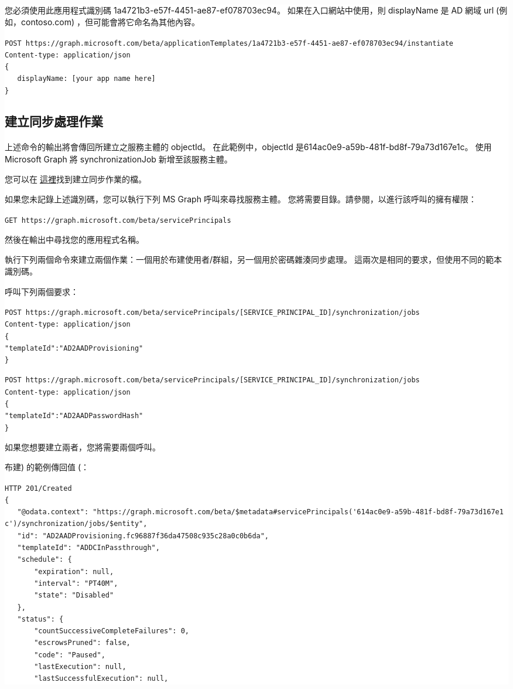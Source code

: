 您必須使用此應用程式識別碼 1a4721b3-e57f-4451-ae87-ef078703ec94。 如果在入口網站中使用，則 displayName 是 AD 網域 url (例如，contoso.com) ，但可能會將它命名為其他內容。

 ```
 POST https://graph.microsoft.com/beta/applicationTemplates/1a4721b3-e57f-4451-ae87-ef078703ec94/instantiate
 Content-type: application/json
 {
    displayName: [your app name here]
 }
 ```


## <a name="create-sync-job"></a>建立同步處理作業
上述命令的輸出將會傳回所建立之服務主體的 objectId。 在此範例中，objectId 是614ac0e9-a59b-481f-bd8f-79a73d167e1c。  使用 Microsoft Graph 將 synchronizationJob 新增至該服務主體。  

您可以在 [這裡](https://docs.microsoft.com/graph/api/synchronization-synchronizationjob-post?view=graph-rest-beta&tabs=http)找到建立同步作業的檔。

如果您未記錄上述識別碼，您可以執行下列 MS Graph 呼叫來尋找服務主體。 您將需要目錄。請參閱，以進行該呼叫的擁有權限：
 
 `GET https://graph.microsoft.com/beta/servicePrincipals `

然後在輸出中尋找您的應用程式名稱。

執行下列兩個命令來建立兩個作業：一個用於布建使用者/群組，另一個用於密碼雜湊同步處理。 這兩次是相同的要求，但使用不同的範本識別碼。


呼叫下列兩個要求：

 ```
 POST https://graph.microsoft.com/beta/servicePrincipals/[SERVICE_PRINCIPAL_ID]/synchronization/jobs
 Content-type: application/json
 {
 "templateId":"AD2AADProvisioning"
 } 
 ```

 ```
 POST https://graph.microsoft.com/beta/servicePrincipals/[SERVICE_PRINCIPAL_ID]/synchronization/jobs
 Content-type: application/json
 {
 "templateId":"AD2AADPasswordHash"
 }
 ```

如果您想要建立兩者，您將需要兩個呼叫。

布建) 的範例傳回值 (：

 ```
HTTP 201/Created
{
    "@odata.context": "https://graph.microsoft.com/beta/$metadata#servicePrincipals('614ac0e9-a59b-481f-bd8f-79a73d167e1c')/synchronization/jobs/$entity",
    "id": "AD2AADProvisioning.fc96887f36da47508c935c28a0c0b6da",
    "templateId": "ADDCInPassthrough",
    "schedule": {
        "expiration": null,
        "interval": "PT40M",
        "state": "Disabled"
    },
    "status": {
        "countSuccessiveCompleteFailures": 0,
        "escrowsPruned": false,
        "code": "Paused",
        "lastExecution": null,
        "lastSuccessfulExecution": null,
 ```